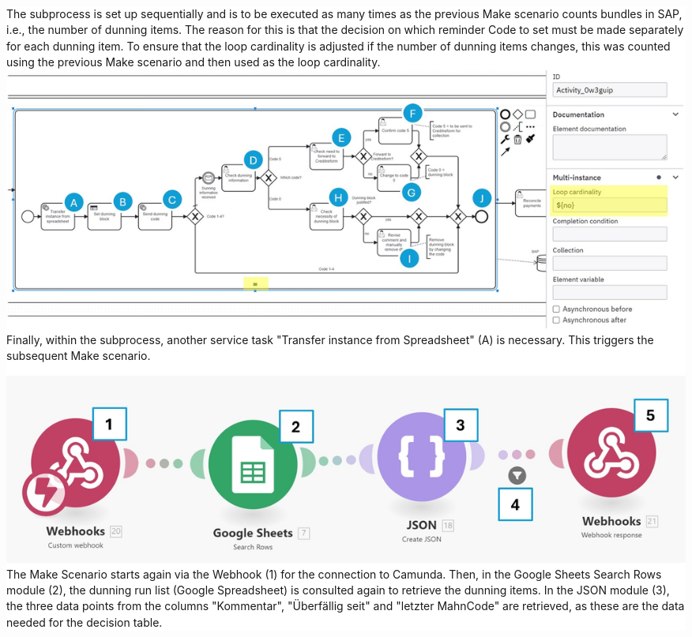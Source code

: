 
The subprocess is set up sequentially and is to be executed as many times as the previous Make scenario counts bundles in SAP, i.e., the number of dunning items. The reason for this is that the decision on which reminder Code to set must be made separately for each dunning item. To ensure that the loop cardinality is adjusted if the number of dunning items changes, this was counted using the previous Make scenario and then used as the loop cardinality.
![To-be Section 1 Decision Table Overview](./05_Images/TI_S1_DT_Overview.jpg)
Finally, within the subprocess, another service task "Transfer instance from Spreadsheet" (A) is necessary. This triggers the subsequent Make scenario.

![To-be Section 1 Decision Table Make Secenario](./05_Images/TI_S1_DT_1_5.jpg)
The Make Scenario starts again via the Webhook (1) for the connection to Camunda. Then, in the Google Sheets Search Rows module (2), the dunning run list (Google Spreadsheet) is consulted again to retrieve the dunning items. In the JSON module (3), the three data points from the columns "Kommentar", "Überfällig seit" and "letzter MahnCode" are retrieved, as these are the data needed for the decision table.
